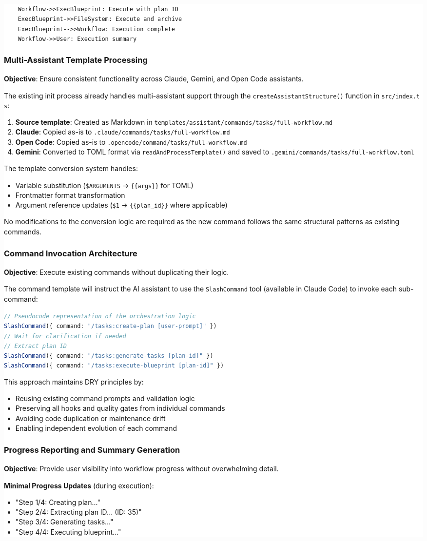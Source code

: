 ```mermaid
    Workflow->>ExecBlueprint: Execute with plan ID
    ExecBlueprint->>FileSystem: Execute and archive
    ExecBlueprint-->>Workflow: Execution complete
    Workflow->>User: Execution summary
```

### Multi-Assistant Template Processing

**Objective**: Ensure consistent functionality across Claude, Gemini, and Open Code assistants.

The existing init process already handles multi-assistant support through the `createAssistantStructure()` function in `src/index.ts`:

1. **Source template**: Created as Markdown in `templates/assistant/commands/tasks/full-workflow.md`
2. **Claude**: Copied as-is to `.claude/commands/tasks/full-workflow.md`
3. **Open Code**: Copied as-is to `.opencode/command/tasks/full-workflow.md`
4. **Gemini**: Converted to TOML format via `readAndProcessTemplate()` and saved to `.gemini/commands/tasks/full-workflow.toml`

The template conversion system handles:
- Variable substitution (`$ARGUMENTS` → `{{args}}` for TOML)
- Frontmatter format transformation
- Argument reference updates (`$1` → `{{plan_id}}` where applicable)

No modifications to the conversion logic are required as the new command follows the same structural patterns as existing commands.

### Command Invocation Architecture

**Objective**: Execute existing commands without duplicating their logic.

The command template will instruct the AI assistant to use the `SlashCommand` tool (available in Claude Code) to invoke each sub-command:

```typescript
// Pseudocode representation of the orchestration logic
SlashCommand({ command: "/tasks:create-plan [user-prompt]" })
// Wait for clarification if needed
// Extract plan ID
SlashCommand({ command: "/tasks:generate-tasks [plan-id]" })
SlashCommand({ command: "/tasks:execute-blueprint [plan-id]" })
```

This approach maintains DRY principles by:
- Reusing existing command prompts and validation logic
- Preserving all hooks and quality gates from individual commands
- Avoiding code duplication or maintenance drift
- Enabling independent evolution of each command

### Progress Reporting and Summary Generation

**Objective**: Provide user visibility into workflow progress without overwhelming detail.

**Minimal Progress Updates** (during execution):
- "Step 1/4: Creating plan..."
- "Step 2/4: Extracting plan ID... (ID: 35)"
- "Step 3/4: Generating tasks..."
- "Step 4/4: Executing blueprint..."
